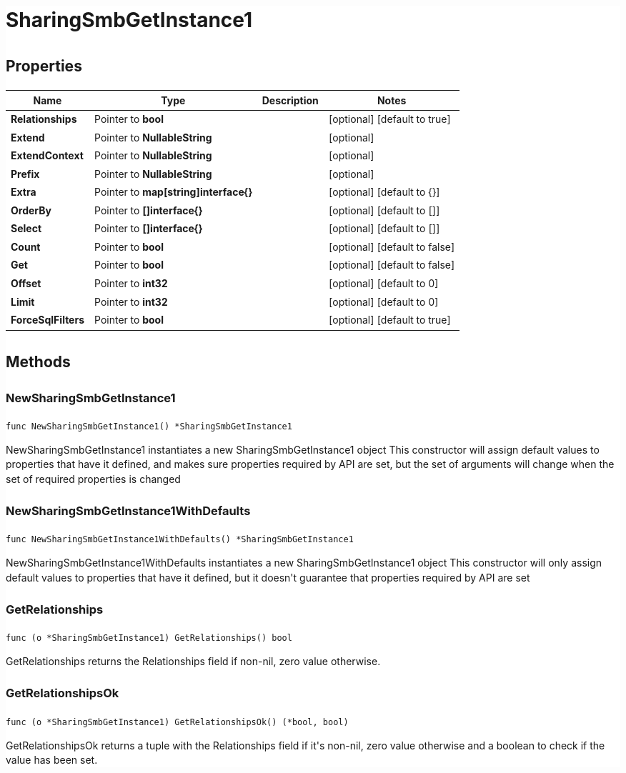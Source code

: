 # SharingSmbGetInstance1

## Properties

Name | Type | Description | Notes
------------ | ------------- | ------------- | -------------
**Relationships** | Pointer to **bool** |  | [optional] [default to true]
**Extend** | Pointer to **NullableString** |  | [optional] 
**ExtendContext** | Pointer to **NullableString** |  | [optional] 
**Prefix** | Pointer to **NullableString** |  | [optional] 
**Extra** | Pointer to **map[string]interface{}** |  | [optional] [default to {}]
**OrderBy** | Pointer to **[]interface{}** |  | [optional] [default to []]
**Select** | Pointer to **[]interface{}** |  | [optional] [default to []]
**Count** | Pointer to **bool** |  | [optional] [default to false]
**Get** | Pointer to **bool** |  | [optional] [default to false]
**Offset** | Pointer to **int32** |  | [optional] [default to 0]
**Limit** | Pointer to **int32** |  | [optional] [default to 0]
**ForceSqlFilters** | Pointer to **bool** |  | [optional] [default to true]

## Methods

### NewSharingSmbGetInstance1

`func NewSharingSmbGetInstance1() *SharingSmbGetInstance1`

NewSharingSmbGetInstance1 instantiates a new SharingSmbGetInstance1 object
This constructor will assign default values to properties that have it defined,
and makes sure properties required by API are set, but the set of arguments
will change when the set of required properties is changed

### NewSharingSmbGetInstance1WithDefaults

`func NewSharingSmbGetInstance1WithDefaults() *SharingSmbGetInstance1`

NewSharingSmbGetInstance1WithDefaults instantiates a new SharingSmbGetInstance1 object
This constructor will only assign default values to properties that have it defined,
but it doesn't guarantee that properties required by API are set

### GetRelationships

`func (o *SharingSmbGetInstance1) GetRelationships() bool`

GetRelationships returns the Relationships field if non-nil, zero value otherwise.

### GetRelationshipsOk

`func (o *SharingSmbGetInstance1) GetRelationshipsOk() (*bool, bool)`

GetRelationshipsOk returns a tuple with the Relationships field if it's non-nil, zero value otherwise
and a boolean to check if the value has been set.
